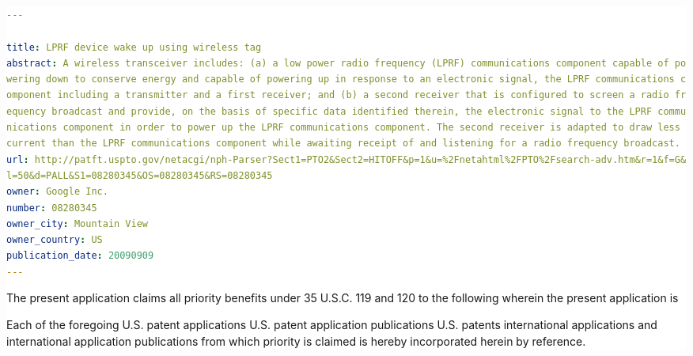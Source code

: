 ```yaml
---

title: LPRF device wake up using wireless tag
abstract: A wireless transceiver includes: (a) a low power radio frequency (LPRF) communications component capable of powering down to conserve energy and capable of powering up in response to an electronic signal, the LPRF communications component including a transmitter and a first receiver; and (b) a second receiver that is configured to screen a radio frequency broadcast and provide, on the basis of specific data identified therein, the electronic signal to the LPRF communications component in order to power up the LPRF communications component. The second receiver is adapted to draw less current than the LPRF communications component while awaiting receipt of and listening for a radio frequency broadcast.
url: http://patft.uspto.gov/netacgi/nph-Parser?Sect1=PTO2&Sect2=HITOFF&p=1&u=%2Fnetahtml%2FPTO%2Fsearch-adv.htm&r=1&f=G&l=50&d=PALL&S1=08280345&OS=08280345&RS=08280345
owner: Google Inc.
number: 08280345
owner_city: Mountain View
owner_country: US
publication_date: 20090909
---
```

The present application claims all priority benefits under 35 U.S.C. 119 and 120 to the following wherein the present application is 

Each of the foregoing U.S. patent applications U.S. patent application publications U.S. patents international applications and international application publications from which priority is claimed is hereby incorporated herein by reference.
